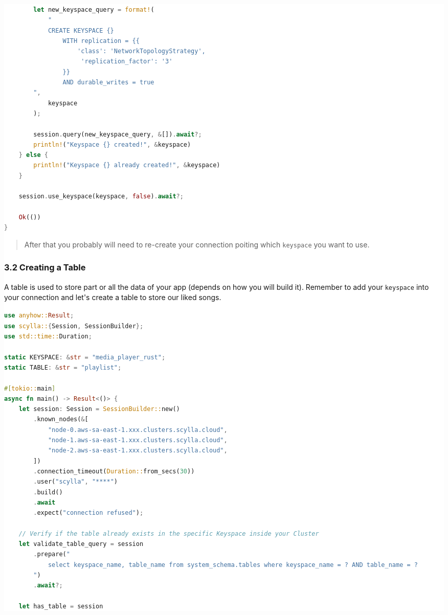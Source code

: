 ```rust
        let new_keyspace_query = format!(
            "
            CREATE KEYSPACE {} 
                WITH replication = {{
                    'class': 'NetworkTopologyStrategy',
                     'replication_factor': '3'
                }}
                AND durable_writes = true
        ",
            keyspace
        );

        session.query(new_keyspace_query, &[]).await?;
        println!("Keyspace {} created!", &keyspace)
    } else {
        println!("Keyspace {} already created!", &keyspace)
    }

    session.use_keyspace(keyspace, false).await?;

    Ok(())
}
```

> After that you probably will need to re-create your connection poiting which `keyspace` you want to use.

### 3.2 Creating a Table

A table is used to store part or all the data of your app (depends on how you will build it). 
Remember to add your `keyspace` into your connection and let's create a table to store our liked songs.

```rust
use anyhow::Result;
use scylla::{Session, SessionBuilder};
use std::time::Duration;

static KEYSPACE: &str = "media_player_rust";  
static TABLE: &str = "playlist";
  
#[tokio::main]
async fn main() -> Result<()> {
    let session: Session = SessionBuilder::new()
        .known_nodes(&[
            "node-0.aws-sa-east-1.xxx.clusters.scylla.cloud",
            "node-1.aws-sa-east-1.xxx.clusters.scylla.cloud",
            "node-2.aws-sa-east-1.xxx.clusters.scylla.cloud",
        ])
        .connection_timeout(Duration::from_secs(30))
        .user("scylla", "****")
        .build()
        .await
        .expect("connection refused");
  
    // Verify if the table already exists in the specific Keyspace inside your Cluster
    let validate_table_query = session
        .prepare("
            select keyspace_name, table_name from system_schema.tables where keyspace_name = ? AND table_name = ?
        ")
        .await?;

    let has_table = session
```